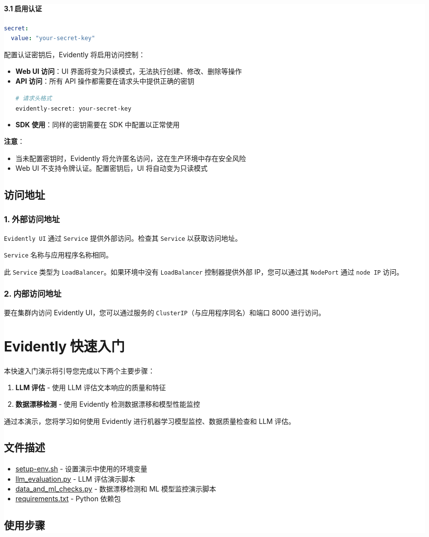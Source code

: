 #### 3.1 启用认证

```yaml
secret:
  value: "your-secret-key"
```

配置认证密钥后，Evidently 将启用访问控制：

- **Web UI 访问**：UI 界面将变为只读模式，无法执行创建、修改、删除等操作
- **API 访问**：所有 API 操作都需要在请求头中提供正确的密钥
  ```bash
  # 请求头格式
  evidently-secret: your-secret-key
  ```
- **SDK 使用**：同样的密钥需要在 SDK 中配置以正常使用

**注意**：

- 当未配置密钥时，Evidently 将允许匿名访问，这在生产环境中存在安全风险
- Web UI 不支持令牌认证。配置密钥后，UI 将自动变为只读模式

## 访问地址

### 1. 外部访问地址

`Evidently UI` 通过 `Service` 提供外部访问。检查其 `Service` 以获取访问地址。

`Service` 名称与应用程序名称相同。

此 `Service` 类型为 `LoadBalancer`。如果环境中没有 `LoadBalancer` 控制器提供外部 IP，您可以通过其 `NodePort` 通过 `node IP` 访问。

### 2. 内部访问地址

要在集群内访问 Evidently UI，您可以通过服务的 `ClusterIP`（与应用程序同名）和端口 8000 进行访问。

# Evidently 快速入门

本快速入门演示将引导您完成以下两个主要步骤：

1. **LLM 评估** - 使用 LLM 评估文本响应的质量和特征

2. **数据漂移检测** - 使用 Evidently 检测数据漂移和模型性能监控

通过本演示，您将学习如何使用 Evidently 进行机器学习模型监控、数据质量检查和 LLM 评估。

## 文件描述

- [setup-env.sh](/evidently/quickstart/setup-env.sh) - 设置演示中使用的环境变量
- [llm_evaluation.py](/evidently/quickstart/llm_evaluation.py) - LLM 评估演示脚本
- [data_and_ml_checks.py](/evidently/quickstart/data_and_ml_checks.py) - 数据漂移检测和 ML 模型监控演示脚本
- [requirements.txt](/evidently/quickstart/requirements.txt) - Python 依赖包

## 使用步骤
